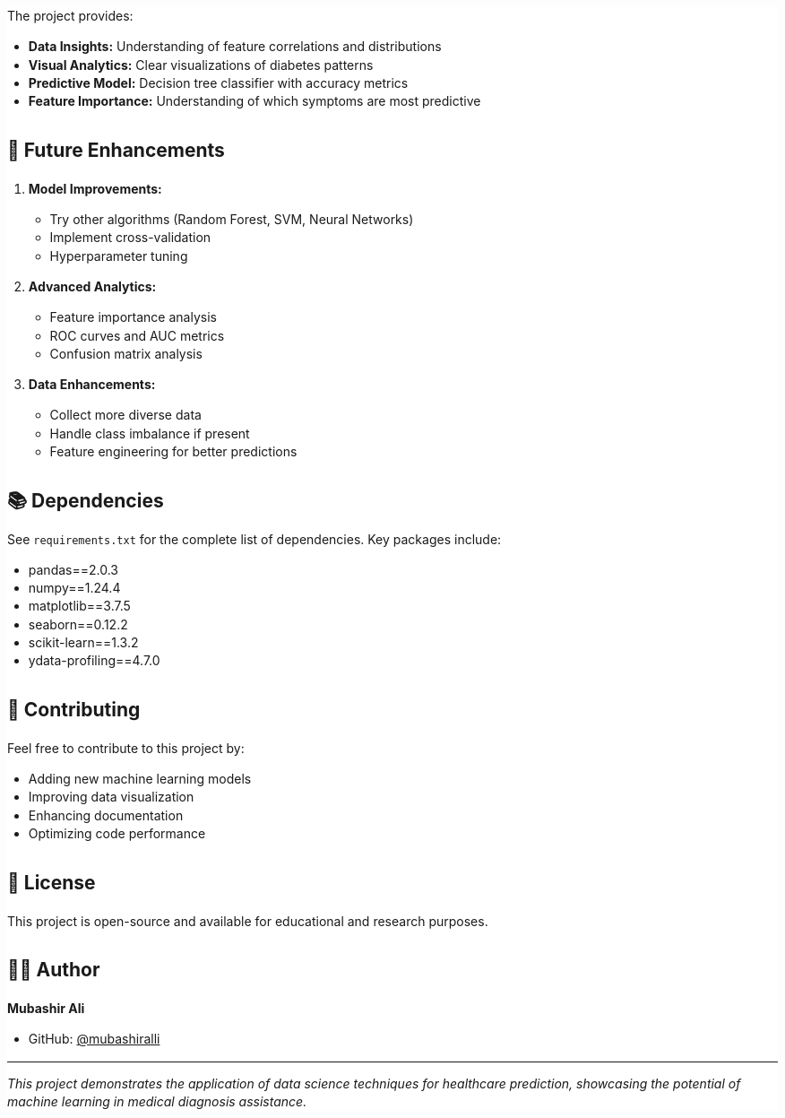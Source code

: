 The project provides:
- **Data Insights:** Understanding of feature correlations and distributions
- **Visual Analytics:** Clear visualizations of diabetes patterns
- **Predictive Model:** Decision tree classifier with accuracy metrics
- **Feature Importance:** Understanding of which symptoms are most predictive

## 🔮 Future Enhancements

1. **Model Improvements:**
   - Try other algorithms (Random Forest, SVM, Neural Networks)
   - Implement cross-validation
   - Hyperparameter tuning

2. **Advanced Analytics:**
   - Feature importance analysis
   - ROC curves and AUC metrics
   - Confusion matrix analysis

3. **Data Enhancements:**
   - Collect more diverse data
   - Handle class imbalance if present
   - Feature engineering for better predictions

## 📚 Dependencies

See `requirements.txt` for the complete list of dependencies. Key packages include:
- pandas==2.0.3
- numpy==1.24.4
- matplotlib==3.7.5
- seaborn==0.12.2
- scikit-learn==1.3.2
- ydata-profiling==4.7.0

## 🤝 Contributing

Feel free to contribute to this project by:
- Adding new machine learning models
- Improving data visualization
- Enhancing documentation
- Optimizing code performance

## 📄 License

This project is open-source and available for educational and research purposes.

## 👨‍💻 Author

**Mubashir Ali**
- GitHub: [@mubashiralli](https://github.com/mubashiralli)

---

*This project demonstrates the application of data science techniques for healthcare prediction, showcasing the potential of machine learning in medical diagnosis assistance.*
